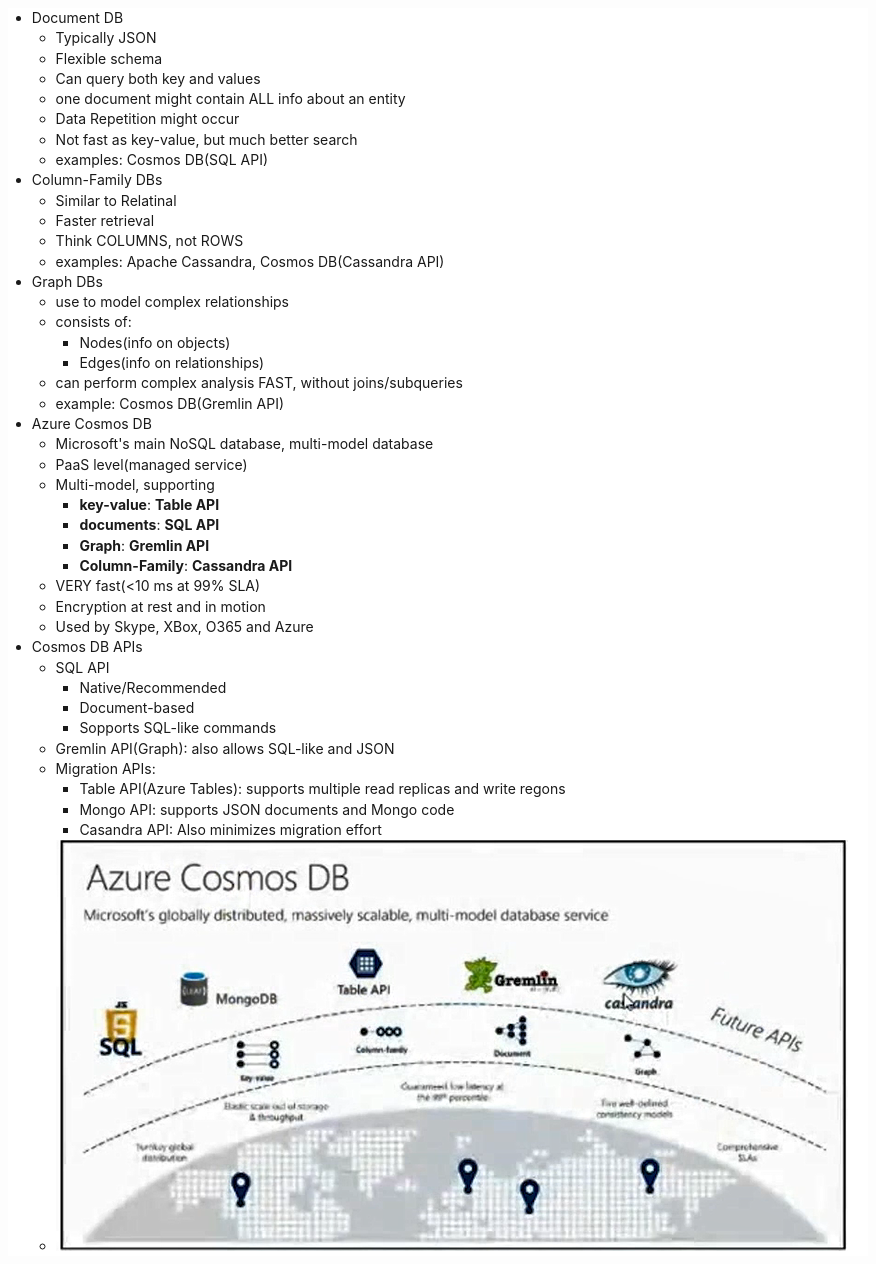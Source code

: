   - Document DB
    - Typically JSON
    - Flexible schema
    - Can query both key and values
    - one document  might contain ALL info about an entity
    - Data Repetition might occur
    - Not fast as key-value, but much better search
    - examples:  Cosmos DB(SQL API)
  - Column-Family DBs
    - Similar to Relatinal
    - Faster retrieval
    - Think COLUMNS, not ROWS
    - examples:  Apache Cassandra, Cosmos DB(Cassandra API)
  - Graph DBs
    - use to model complex relationships
    - consists of:
      - Nodes(info on objects)
      - Edges(info on relationships)
    - can perform complex analysis FAST, without joins/subqueries
    - example: Cosmos DB(Gremlin API)
- Azure Cosmos DB
  - Microsoft's main NoSQL database, multi-model database
  - PaaS level(managed service)
  - Multi-model, supporting
    - **key-value**:     **Table API**
    - **documents**:     **SQL API**
    - **Graph**:         **Gremlin API**
    - **Column-Family**: **Cassandra API**
  - VERY fast(<10 ms at 99% SLA)
  - Encryption at rest and in motion
  - Used by Skype, XBox, O365 and Azure
- Cosmos DB APIs
  - SQL API
    - Native/Recommended
    - Document-based
    - Sopports SQL-like commands
  - Gremlin API(Graph): also allows SQL-like and JSON
  - Migration APIs:
    - Table API(Azure Tables): supports multiple read replicas and write regons
    - Mongo API: supports JSON documents and Mongo code
    - Casandra API: Also minimizes migration effort
  - ![Alt text](image-1.png)